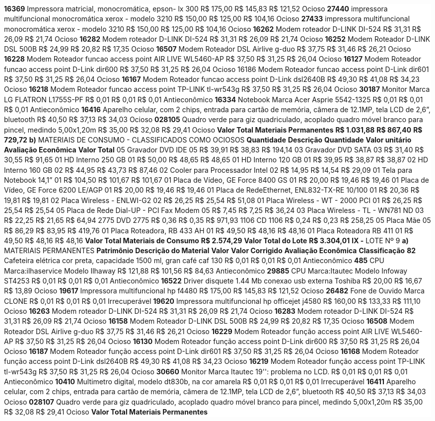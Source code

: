 **16369**   Impressora matricial, monocromática, epson- lx 300   R$ 175,00   R$ 145,83   R$ 121,52   Ocioso     **27440**   impressora multifuncional monocromática xerox - modelo 3210   R$ 150,00   R$ 125,00   R$ 104,16   Ocioso     **27433**   impressora multifuncional monocromática xerox - modelo 3210   R$ 150,00   R$ 125,00   R$ 104,16   Ocioso     **16262**   Modem roteador D-LINK DI-524   R$ 31,31   R$ 26,09   R$ 21,74   Ocioso     **16282**   Modem roteador D-LINK DI-524   R$ 31,31   R$ 26,09   R$ 21,74   Ocioso     **16252**   Modem Roteador D-LINK DSL 500B   R$ 24,99   R$ 20,82   R$ 17,35   Ocioso     **16507**   Modem Roteador DSL Airlive g-duo   R$ 37,75   R$ 31,46   R$ 26,21   Ocioso     **16228**   Modem Roteador funcao access point AIR LIVE WL5460-AP   R$ 37,50   R$ 31,25   R$ 26,04   Ocioso     **16127**   Modem Roteador funcao access point D-Link dir600   R$ 37,50   R$ 31,25   R$ 26,04   Ocioso     16186   Modem Roteador funcao access point D-Link dir601   R$ 37,50   R$ 31,25   R$ 26,04   Ocioso     **16167**   Modem Roteador funcao access point D-Link dsl2640B   R$ 49,30   R$ 41,08   R$ 34,23   Ocioso     **16218**   Modem Roteador funcao access point TP-LINK tl-wr543g   R$ 37,50   R$ 31,25   R$ 26,04   Ocioso     **30187**   Monitor Marca LG FLATRON L1755S-PF   R$ 0,01   R$ 0,01   R$ 0,01   Antieconômico     **16334**   Notebook Marca Acer Asprie 5542-1325   R$ 0,01   R$ 0,01   R$ 0,01   Antieconômico     **16416**   Aparelho celular, com 2 chips, entrada para cartão de memória, câmera de 12.1MP, tela LCD de 2,6”, bluetooth   R$ 40,50   R$ 37,13   R$ 34,03   Ocioso     **028105**   Quadro verde para giz quadriculado, acoplado quadro móvel branco para pincel, medindo 5,00x1,20m   R$ 35,00   R$ 32,08   R$ 29,41   Ocioso        **Valor Total Materiais Permanentes**   **R$ 1.031,88**   **R$ 867,40**   **R$ 729,72**          **b)**  MATERIAIS DE CONSUMO - CLASSIFICADOS COMO OCIOSOS     **Quantidade**   **Descrição**   **Quantidade**   **Valor unitário**   **Avaliação Econômica**   **Valor Total**     05   Gravador DVD IDE   05   R$ 39,91   R$ 38,83   R$ 194,14     03   Gravador DVD SATA   03   R$ 31,40   R$ 30,55   R$ 91,65     01   HD Interno 250 GB   01   R$ 50,00   R$ 48,65   R$ 48,65     01   HD Interno 120 GB   01   R$ 39,95   R$ 38,87   R$ 38,87     02   HD Interno 160 GB   02   R$ 44,95   R$ 43,73   R$ 87,46     02   Cooler para Processador Intel   02   R$ 14,95   R$ 14,54   R$ 29,09     01   Tela para Notebook 14,1”   01   R$ 104,50   R$ 101,67   R$ 101,67     01   Placa de Vídeo, GE Force 8400 GS   01   R$ 20,00   R$ 19,46   R$ 19,46     01   Placa de Vídeo, GE Force 6200 LE/AGP   01   R$ 20,00   R$ 19,46   R$ 19,46     01   Placa de RedeEthernet, ENL832-TX-RE 10/100   01   R$ 20,36   R$ 19,81   R$ 19,81     02   Placa Wireless - ENLWI-G2   02   R$ 26,25   R$ 25,54   R$ 51,08     01   Placa Wireless - WT - 2000 PCI   01   R$ 26,25   R$ 25,54   R$ 25,54     05   Placa de Rede Dial-UP - PCI Fax Modem   05   R$ 7,45   R$ 7,25   R$ 36,24     03   Placa Wireless - TL - WN781 ND   03   R$ 22,25   R$ 21,65   R$ 64,94     2775   DVD   2775   R$ 0,36   R$ 0,35   R$ 971,93     1106   CD   1106   R$ 0,24   R$ 0,23   R$ 258,25     05   Placa Mãe   05   R$ 86,29   R$ 83,95   R$ 419,76     01   Placa Roteadora, RB 433 AH   01   R$ 49,50   R$ 48,16   R$ 48,16     01   Placa Roteadora RB 411   01   R$ 49,50   R$ 48,16   R$ 48,16        **Valor Total Materiais de Consumo**           **R$ 2.574,29**           **Valor Total do Lote**           **R$ 3.304,01**         **IX -**  LOTE Nº 9 **a)**  MATERIAIS PERMANENTES     **Patrimônio**   **Descrição do Material**   **Valor**   **Valor Corrigido**   **Avaliação Econômica**   **Classificação**     **82**   Cafeteira elétrica cor preta, capacidade 1500 ml, gran café caf 130   R$ 0,01   R$ 0,01   R$ 0,01   Antieconômico     **485**   CPU Marca:ilhaservice Modelo Ilhaway   R$ 121,88   R$ 101,56   R$ 84,63   Antieconômico     **29885**   CPU Marca:Itautec Modelo Infoway ST4253   R$ 0,01   R$ 0,01   R$ 0,01   Antieconômico     **16522**   Driver disquete 1.44 Mb conexao usb externa Toshiba   R$ 20,00   R$ 16,67   R$ 13,89   Ocioso     **19617**   Impressora multifuncional hp f4480   R$ 175,00   R$ 145,83   R$ 121,52   Ocioso     **26482**   Fone de Ouvido Marca CLONE   R$ 0,01   R$ 0,01   R$ 0,01   Irrecuperável     **19620**   Impressora multifuncional hp officejet j4580   R$ 160,00   R$ 133,33   R$ 111,10   Ocioso     **16263**   Modem roteador D-LINK DI-524   R$ 31,31   R$ 26,09   R$ 21,74   Ocioso     **16283**   Modem roteador D-LINK DI-524   R$ 31,31   R$ 26,09   R$ 21,74   Ocioso     **16158**   Modem Roteador D-LINK DSL 500B   R$ 24,99   R$ 20,82   R$ 17,35   Ocioso     **16508**   Modem Roteador DSL Airlive g-duo   R$ 37,75   R$ 31,46   R$ 26,21   Ocioso     **16229**   Modem Roteador função access point AIR LIVE WL5460-AP   R$ 37,50   R$ 31,25   R$ 26,04   Ocioso     **16130**   Modem Roteador função access point D-Link dir600   R$ 37,50   R$ 31,25   R$ 26,04   Ocioso     **16187**   Modem Roteador função access point D-Link dir601   R$ 37,50   R$ 31,25   R$ 26,04   Ocioso     **16168**   Modem Roteador função access point D-Link dsl2640B   R$ 49,30   R$ 41,08   R$ 34,23   Ocioso     **16219**   Modem Roteador função access point TP-LINK tl-wr543g   R$ 37,50   R$ 31,25   R$ 26,04   Ocioso     **30660**   Monitor Marca Itautec 19'': problema no LCD.   R$ 0,01   R$ 0,01   R$ 0,01   Antieconômico     **10410**   Multimetro digital, modelo dt830b, na cor amarela   R$ 0,01   R$ 0,01   R$ 0,01   Irrecuperável     **16411**   Aparelho celular, com 2 chips, entrada para cartão de memória, câmera de 12.1MP, tela LCD de 2,6”, bluetooth   R$ 40,50   R$ 37,13   R$ 34,03   Ocioso     **028107**   Quadro verde para giz quadriculado, acoplado quadro móvel branco para pincel, medindo 5,00x1,20m   R$ 35,00   R$ 32,08   R$ 29,41   Ocioso        **Valor Total Materiais Permanentes**